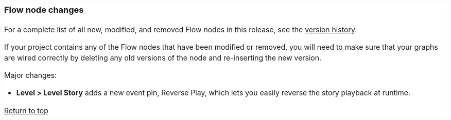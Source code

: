 ### Flow node changes

For a complete list of all new, modified, and removed Flow nodes in this release, see the [version history](http://help.autodesk.com/view/Stingray/ENU/?guid=__flow_ref_versions_html).

If your project contains any of the Flow nodes that have been modified or removed, you will need to make sure that your graphs are wired correctly by deleting any old versions of the node and re-inserting the new version.

Major changes:

*	**Level > Level Story** adds a new event pin, Reverse Play, which lets you easily reverse the story playback at runtime.

[Return to top](#top)
